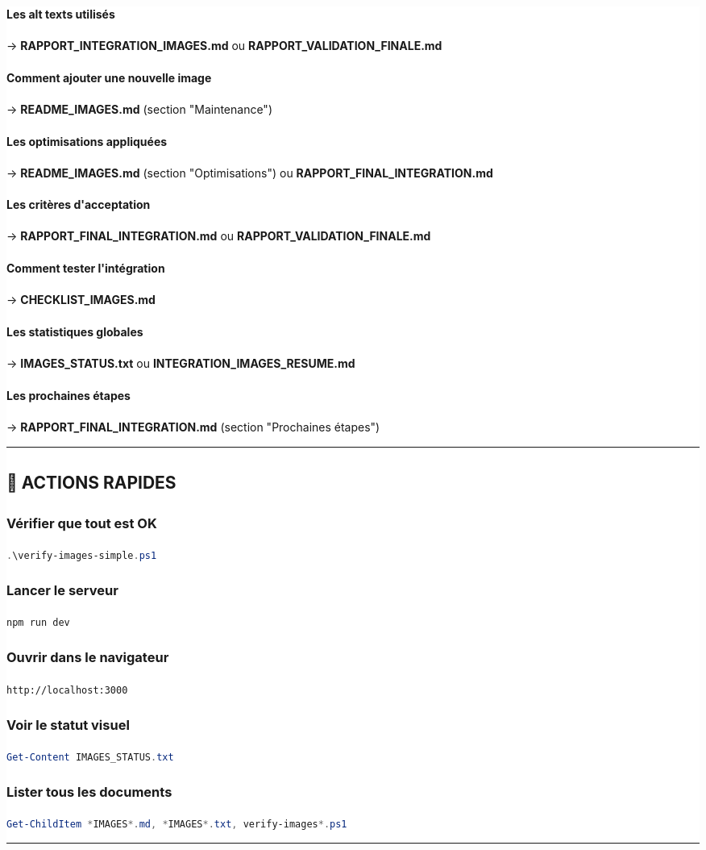 #### **Les alt texts utilisés**
→ **RAPPORT_INTEGRATION_IMAGES.md** ou **RAPPORT_VALIDATION_FINALE.md**

#### **Comment ajouter une nouvelle image**
→ **README_IMAGES.md** (section "Maintenance")

#### **Les optimisations appliquées**
→ **README_IMAGES.md** (section "Optimisations") ou **RAPPORT_FINAL_INTEGRATION.md**

#### **Les critères d'acceptation**
→ **RAPPORT_FINAL_INTEGRATION.md** ou **RAPPORT_VALIDATION_FINALE.md**

#### **Comment tester l'intégration**
→ **CHECKLIST_IMAGES.md**

#### **Les statistiques globales**
→ **IMAGES_STATUS.txt** ou **INTEGRATION_IMAGES_RESUME.md**

#### **Les prochaines étapes**
→ **RAPPORT_FINAL_INTEGRATION.md** (section "Prochaines étapes")

---

## 🎯 ACTIONS RAPIDES

### Vérifier que tout est OK
```powershell
.\verify-images-simple.ps1
```

### Lancer le serveur
```powershell
npm run dev
```

### Ouvrir dans le navigateur
```
http://localhost:3000
```

### Voir le statut visuel
```powershell
Get-Content IMAGES_STATUS.txt
```

### Lister tous les documents
```powershell
Get-ChildItem *IMAGES*.md, *IMAGES*.txt, verify-images*.ps1
```

---
